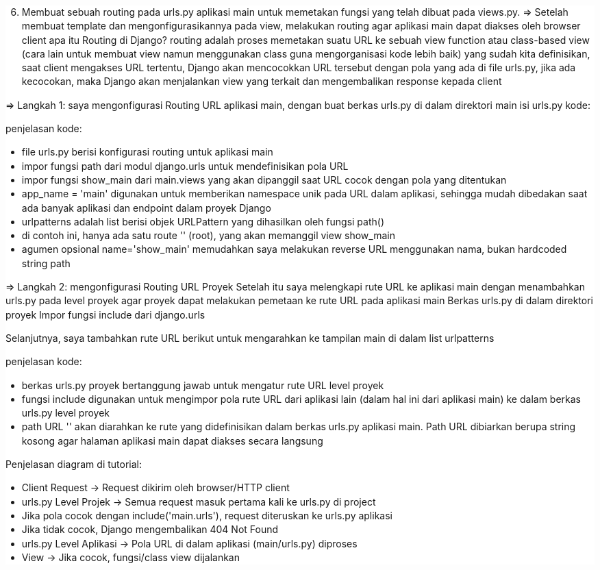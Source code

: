 



6. Membuat sebuah routing pada urls.py aplikasi main untuk memetakan fungsi yang telah dibuat pada views.py.
=> Setelah membuat template dan mengonfigurasikannya pada view, melakukan routing agar aplikasi main dapat diakses oleh browser client
apa itu Routing di Django? routing adalah proses memetakan suatu URL ke sebuah view function atau class-based view (cara lain untuk membuat view namun menggunakan class guna mengorganisasi kode lebih baik) yang sudah kita definisikan, saat client mengakses URL tertentu, Django akan mencocokkan URL tersebut dengan pola yang ada di file urls.py, jika ada kecocokan, maka Django akan menjalankan view yang terkait dan mengembalikan response kepada client

=> Langkah 1:
saya mengonfigurasi Routing URL aplikasi main, dengan buat berkas urls.py di dalam direktori main
isi urls.py kode:

penjelasan kode:
- file urls.py berisi konfigurasi routing untuk aplikasi main
- impor fungsi path dari modul django.urls untuk mendefinisikan pola URL
- impor fungsi show_main dari main.views yang akan dipanggil saat URL cocok dengan pola yang ditentukan
- app_name = 'main' digunakan untuk memberikan namespace unik pada URL dalam aplikasi, sehingga mudah dibedakan saat ada banyak aplikasi dan endpoint dalam proyek Django
- urlpatterns adalah list berisi objek URLPattern yang dihasilkan oleh fungsi path()
- di contoh ini, hanya ada satu route '' (root), yang akan memanggil view show_main
- agumen opsional name='show_main' memudahkan saya melakukan reverse URL menggunakan nama, bukan hardcoded string path

=> Langkah 2: 
mengonfigurasi Routing URL Proyek
Setelah itu saya melengkapi rute URL ke aplikasi main dengan menambahkan urls.py pada level proyek agar proyek dapat melakukan pemetaan ke rute URL pada aplikasi main
Berkas urls.py di dalam direktori proyek
Impor fungsi include dari django.urls

Selanjutnya, saya tambahkan rute URL berikut untuk mengarahkan ke tampilan main di dalam list urlpatterns

penjelasan kode:
- berkas urls.py proyek bertanggung jawab untuk mengatur rute URL level proyek
- fungsi include digunakan untuk mengimpor pola rute URL dari aplikasi lain (dalam hal ini dari aplikasi main) ke dalam berkas urls.py level proyek
- path URL '' akan diarahkan ke rute yang didefinisikan dalam berkas urls.py aplikasi main. Path URL dibiarkan berupa string kosong agar halaman aplikasi main dapat diakses secara langsung

Penjelasan diagram di tutorial:
- Client Request → Request dikirim oleh browser/HTTP client
- urls.py Level Projek → Semua request masuk pertama kali ke urls.py di project
- Jika pola cocok dengan include('main.urls'), request diteruskan ke urls.py aplikasi
- Jika tidak cocok, Django mengembalikan 404 Not Found
- urls.py Level Aplikasi → Pola URL di dalam aplikasi (main/urls.py) diproses
- View → Jika cocok, fungsi/class view dijalankan


